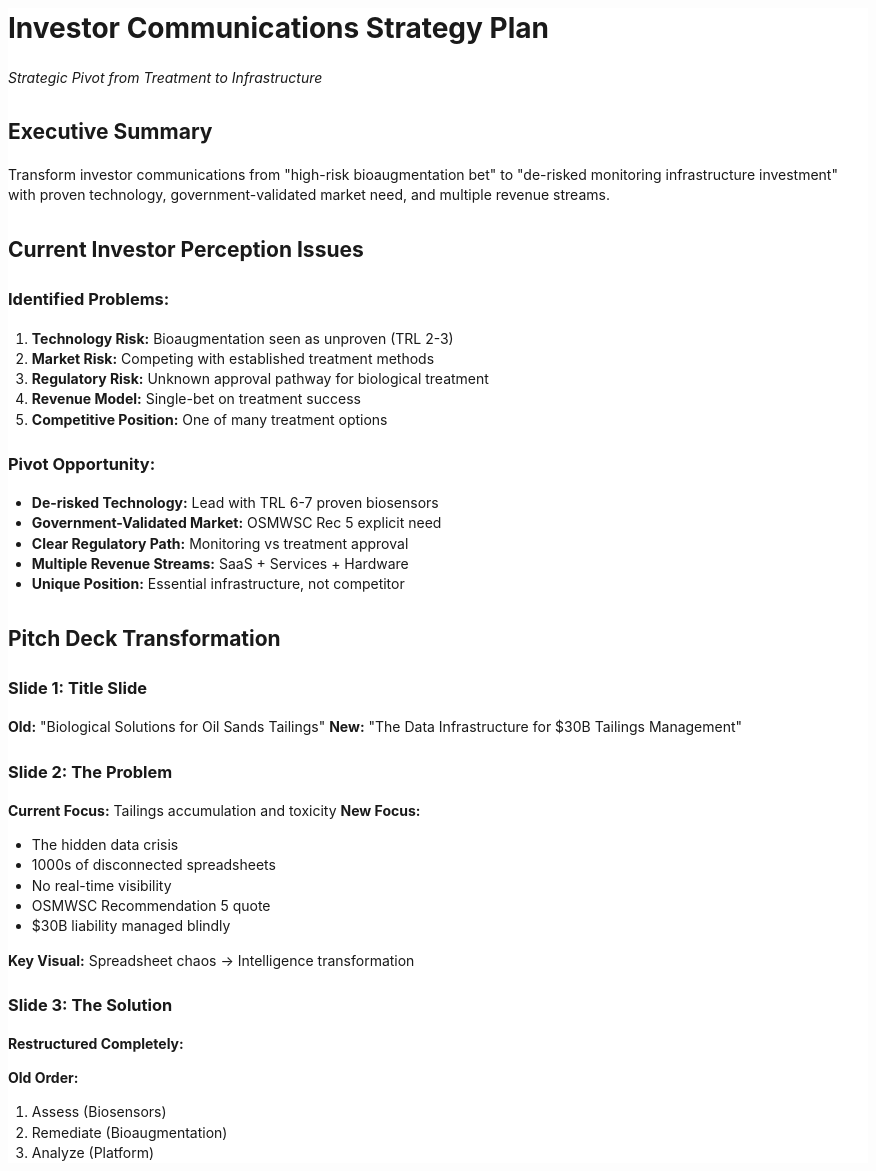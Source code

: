 # Investor Communications Strategy Plan
*Strategic Pivot from Treatment to Infrastructure*

## Executive Summary
Transform investor communications from "high-risk bioaugmentation bet" to "de-risked monitoring infrastructure investment" with proven technology, government-validated market need, and multiple revenue streams.

## Current Investor Perception Issues

### Identified Problems:
1. **Technology Risk:** Bioaugmentation seen as unproven (TRL 2-3)
2. **Market Risk:** Competing with established treatment methods
3. **Regulatory Risk:** Unknown approval pathway for biological treatment
4. **Revenue Model:** Single-bet on treatment success
5. **Competitive Position:** One of many treatment options

### Pivot Opportunity:
- **De-risked Technology:** Lead with TRL 6-7 proven biosensors
- **Government-Validated Market:** OSMWSC Rec 5 explicit need
- **Clear Regulatory Path:** Monitoring vs treatment approval
- **Multiple Revenue Streams:** SaaS + Services + Hardware
- **Unique Position:** Essential infrastructure, not competitor

## Pitch Deck Transformation

### Slide 1: Title Slide
**Old:** "Biological Solutions for Oil Sands Tailings"
**New:** "The Data Infrastructure for $30B Tailings Management"

### Slide 2: The Problem
**Current Focus:** Tailings accumulation and toxicity
**New Focus:** 
- The hidden data crisis
- 1000s of disconnected spreadsheets
- No real-time visibility
- OSMWSC Recommendation 5 quote
- $30B liability managed blindly

**Key Visual:** Spreadsheet chaos → Intelligence transformation

### Slide 3: The Solution
**Restructured Completely:**

**Old Order:**
1. Assess (Biosensors)
2. Remediate (Bioaugmentation) 
3. Analyze (Platform)
